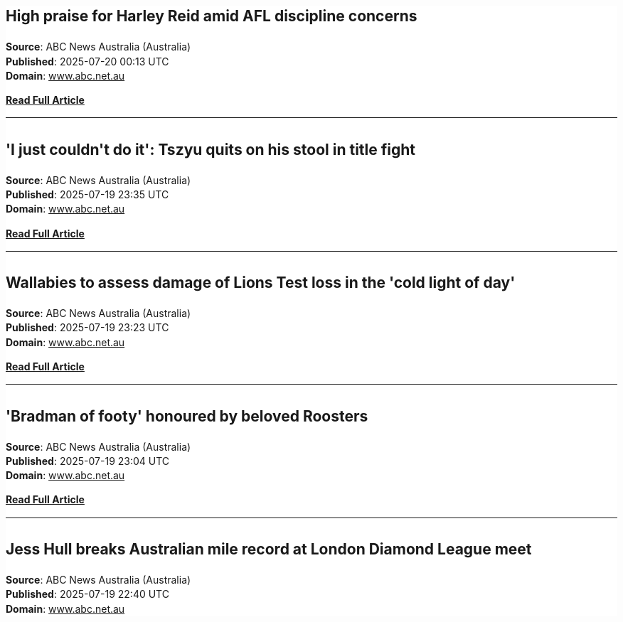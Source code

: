 
## High praise for Harley Reid amid AFL discipline concerns

**Source**: ABC News Australia (Australia)  
**Published**: 2025-07-20 00:13 UTC  
**Domain**: www.abc.net.au

**[Read Full Article](https://www.abc.net.au/news/2025-07-20/luke-shuey-high-praise-for-harley-reid-afl-eagles/105550524)**

---

## 'I just couldn't do it': Tszyu quits on his stool in title fight

**Source**: ABC News Australia (Australia)  
**Published**: 2025-07-19 23:35 UTC  
**Domain**: www.abc.net.au

**[Read Full Article](https://www.abc.net.au/news/2025-07-20/live-updates-sebastian-fundora-vs-tim-tszyu-manny-pacquiao/105550812)**

---

## Wallabies to assess damage of Lions Test loss in the 'cold light of day'

**Source**: ABC News Australia (Australia)  
**Published**: 2025-07-19 23:23 UTC  
**Domain**: www.abc.net.au

**[Read Full Article](https://www.abc.net.au/news/2025-07-20/wallabies-british-and-irish-lions-first-test-loss/105551572)**

---

## 'Bradman of footy' honoured by beloved Roosters

**Source**: ABC News Australia (Australia)  
**Published**: 2025-07-19 23:04 UTC  
**Domain**: www.abc.net.au

**[Read Full Article](https://www.abc.net.au/news/2025-07-20/football-legend-barrie-robran-remembered-at-north-adelaide-match/105550054)**

---

## Jess Hull breaks Australian mile record at London Diamond League meet

**Source**: ABC News Australia (Australia)  
**Published**: 2025-07-19 22:40 UTC  
**Domain**: www.abc.net.au
